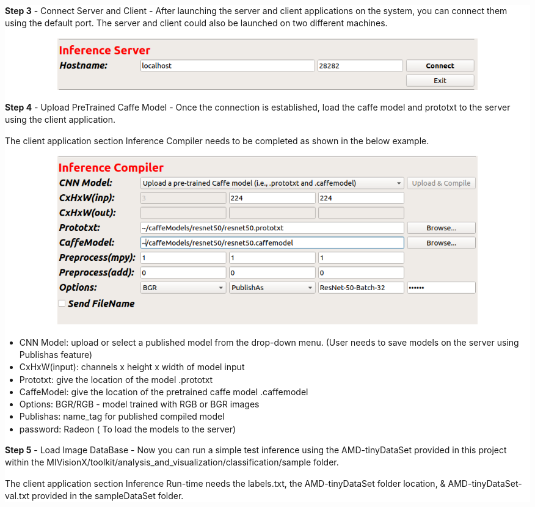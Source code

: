 **Step 3** - Connect Server and Client - After launching the server and client applications on the system, you can connect them using the default port. The server and client could also be launched on two different machines.

<p align="center"><img width="80%" src="https://raw.githubusercontent.com/ROCm/MIVisionX/master/docs/data/client_app_1.png" /></p>

**Step 4** - Upload PreTrained Caffe Model - Once the connection is established, load the caffe model and prototxt to the server using the client application. 

The client application section Inference Compiler needs to be completed as shown in the below example.

<p align="center"><img width="80%" src="https://raw.githubusercontent.com/ROCm/MIVisionX/master/docs/data/client_app_2.png" /></p>

 + CNN Model: upload or select a published model from the drop-down menu. (User needs to save models on the server using Publishas feature)
 + CxHxW(input): channels x height x width of model input
 + Prototxt: give the location of the model .prototxt
 + CaffeModel: give the location of the pretrained caffe model .caffemodel
 + Options: BGR/RGB - model trained with RGB or BGR images
 + Publishas: name_tag for published compiled model
 + password: Radeon ( To load the models to the server)

**Step 5** - Load Image DataBase - Now you can run a simple test inference using the AMD-tinyDataSet provided in this project within the MIVisionX/toolkit/analysis_and_visualization/classification/sample folder. 

The client application section Inference Run-time needs the labels.txt, the AMD-tinyDataSet folder location, & AMD-tinyDataSet-val.txt provided in the sampleDataSet folder.
